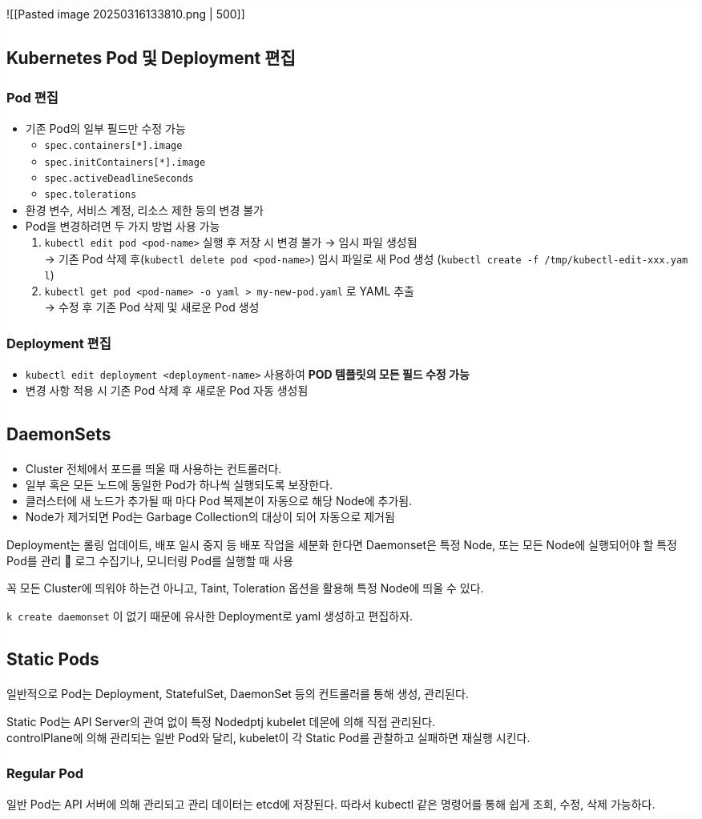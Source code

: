 ![[Pasted image 20250316133810.png | 500]]

## Kubernetes Pod 및 Deployment 편집

### Pod 편집

- 기존 Pod의 일부 필드만 수정 가능
    - `spec.containers[*].image`
    - `spec.initContainers[*].image`
    - `spec.activeDeadlineSeconds`
    - `spec.tolerations`
- 환경 변수, 서비스 계정, 리소스 제한 등의 변경 불가
- Pod을 변경하려면 두 가지 방법 사용 가능
    1. `kubectl edit pod <pod-name>` 실행 후 저장 시 변경 불가 → 임시 파일 생성됨  
        → 기존 Pod 삭제 후(`kubectl delete pod <pod-name>`) 임시 파일로 새 Pod 생성 (`kubectl create -f /tmp/kubectl-edit-xxx.yaml`)
    2. `kubectl get pod <pod-name> -o yaml > my-new-pod.yaml` 로 YAML 추출  
        → 수정 후 기존 Pod 삭제 및 새로운 Pod 생성

### Deployment 편집

- `kubectl edit deployment <deployment-name>` 사용하여 **POD 템플릿의 모든 필드 수정 가능**
- 변경 사항 적용 시 기존 Pod 삭제 후 새로운 Pod 자동 생성됨


## DaemonSets

- Cluster 전체에서 포드를 띄울 때 사용하는 컨트롤러다.
- 일부 혹은 모든 노드에 동일한 Pod가 하나씩 실행되도록 보장한다.
- 클러스터에 새 노드가 추가될 때 마다 Pod 복제본이 자동으로 해당 Node에 추가됨.
- Node가 제거되면 Pod는 Garbage Collection의 대상이 되어 자동으로 제거됨

Deployment는 롤링 업데이트, 배포 일시 중지 등 배포 작업을 세분화 한다면
Daemonset은 특정 Node, 또는 모든 Node에 실행되어야 할 특정 Pod를 관리

로그 수집기나, 모니터링 Pod를 실행할 때 사용

꼭 모든 Cluster에 띄워야 하는건 아니고, Taint, Toleration 옵션을 활용해 특정 Node에 띄울 수 있다.

`k create daemonset` 이 없기 때문에 유사한 Deployment로 yaml 생성하고 편집하자.


## Static Pods

일반적으로 Pod는 Deployment, StatefulSet, DaemonSet 등의 컨트롤러를 통해 생성, 관리된다.

Static Pod는 API Server의 관여 없이 특정 Nodedptj kubelet 데몬에 의해 직접 관리된다.\
controlPlane에 의해 관리되는 일반 Pod와 달리, kubelet이 각 Static Pod를 관찰하고 실패하면 재실행 시킨다.

### Regular Pod

일반 Pod는 API 서버에 의해 관리되고 관리 데이터는 etcd에 저장된다.
따라서 kubectl 같은 명령어를 통해 쉽게 조회, 수정, 삭제 가능하다.
